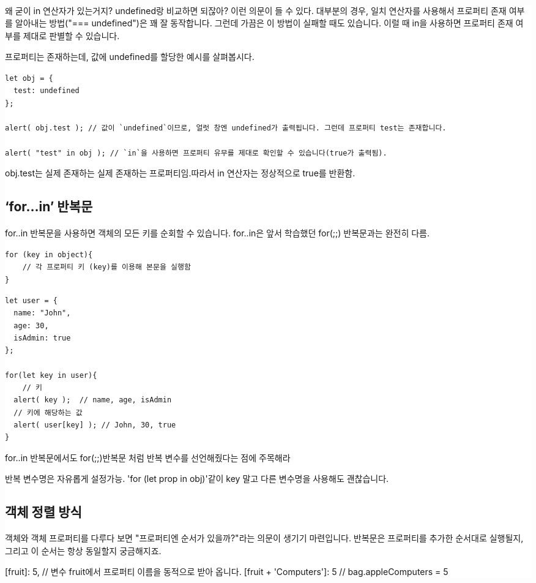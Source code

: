 왜 굳이 in 연산자가 있는거지? undefined랑 비교하면 되잖아?
이런 의문이 들 수 있다. 
대부분의 경우, 일치 연산자를 사용해서 프로퍼티 존재 여부를 알아내는 방법("=== undefined")은 꽤 잘 동작합니다. 그런데 가끔은 이 방법이 실패할 때도 있습니다. 이럴 때 in을 사용하면 프로퍼티 존재 여부를 제대로 판별할 수 있습니다.

프로퍼티는 존재하는데, 값에 undefined를 할당한 예시를 살펴봅시다.

```
let obj = {
  test: undefined
};

alert( obj.test ); // 값이 `undefined`이므로, 얼럿 창엔 undefined가 출력됩니다. 그런데 프로퍼티 test는 존재합니다.

alert( "test" in obj ); // `in`을 사용하면 프로퍼티 유무를 제대로 확인할 수 있습니다(true가 출력됨).
```


obj.test는 실제 존재하는 실제 존재하는 프로퍼티임.따라서 in 연산자는 정상적으로  true를 반환함.


## ‘for…in’ 반복문

for..in 반복문을 사용하면 객체의 모든 키를 순회할 수 있습니다. for..in은 앞서 학습했던 for(;;) 반복문과는 완전히 다름.

```
for (key in object){
    // 각 프로퍼티 키 (key)를 이용해 본문을 실행함
}

```

```
let user = {
  name: "John",
  age: 30,
  isAdmin: true
};

for(let key in user){
    // 키
  alert( key );  // name, age, isAdmin
  // 키에 해당하는 값
  alert( user[key] ); // John, 30, true
}
```

for..in 반복문에서도 for(;;)반복문 처럼 반복 변수를 선언해줬다는 점에 주목해라

반복 변수명은 자유롭게 설정가능. 'for (let prop in obj)'같이 key 말고 다른 변수명을 사용해도 괜찮습니다.


## 객체 정렬 방식


객체와 객체 프로퍼티를 다루다 보면 "프로퍼티엔 순서가 있을까?"라는 의문이 생기기 마련입니다. 반복문은 프로퍼티를 추가한 순서대로 실행될지, 그리고 이 순서는 항상 동일할지 궁금해지죠.


  [fruit]: 5, // 변수 fruit에서 프로퍼티 이름을 동적으로 받아 옵니다.
  [fruit + 'Computers']: 5 // bag.appleComputers = 5